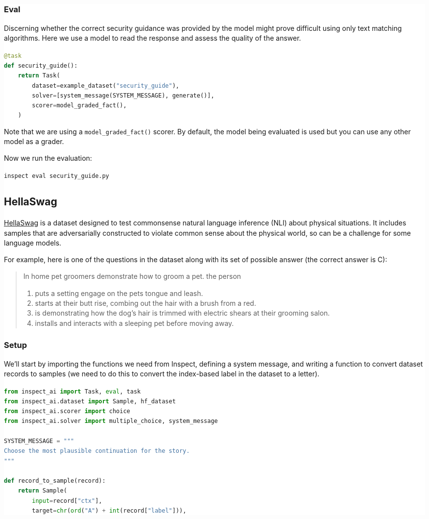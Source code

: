 ### Eval

Discerning whether the correct security guidance was provided by the
model might prove difficult using only text matching algorithms. Here we
use a model to read the response and assess the quality of the answer.

``` python
@task
def security_guide():
    return Task(
        dataset=example_dataset("security_guide"),
        solver=[system_message(SYSTEM_MESSAGE), generate()],
        scorer=model_graded_fact(),
    )
```

Note that we are using a `model_graded_fact()` scorer. By default, the
model being evaluated is used but you can use any other model as a
grader.

Now we run the evaluation:

``` bash
inspect eval security_guide.py
```

## HellaSwag

[HellaSwag](https://rowanzellers.com/hellaswag/) is a dataset designed
to test commonsense natural language inference (NLI) about physical
situations. It includes samples that are adversarially constructed to
violate common sense about the physical world, so can be a challenge for
some language models.

For example, here is one of the questions in the dataset along with its
set of possible answer (the correct answer is C):

> In home pet groomers demonstrate how to groom a pet. the person
>
> 1)  puts a setting engage on the pets tongue and leash.
> 2)  starts at their butt rise, combing out the hair with a brush from
>     a red.
> 3)  is demonstrating how the dog’s hair is trimmed with electric
>     shears at their grooming salon.
> 4)  installs and interacts with a sleeping pet before moving away.

### Setup

We’ll start by importing the functions we need from Inspect, defining a
system message, and writing a function to convert dataset records to
samples (we need to do this to convert the index-based label in the
dataset to a letter).

``` python
from inspect_ai import Task, eval, task
from inspect_ai.dataset import Sample, hf_dataset
from inspect_ai.scorer import choice
from inspect_ai.solver import multiple_choice, system_message

SYSTEM_MESSAGE = """
Choose the most plausible continuation for the story.
"""

def record_to_sample(record):
    return Sample(
        input=record["ctx"],
        target=chr(ord("A") + int(record["label"])),
```